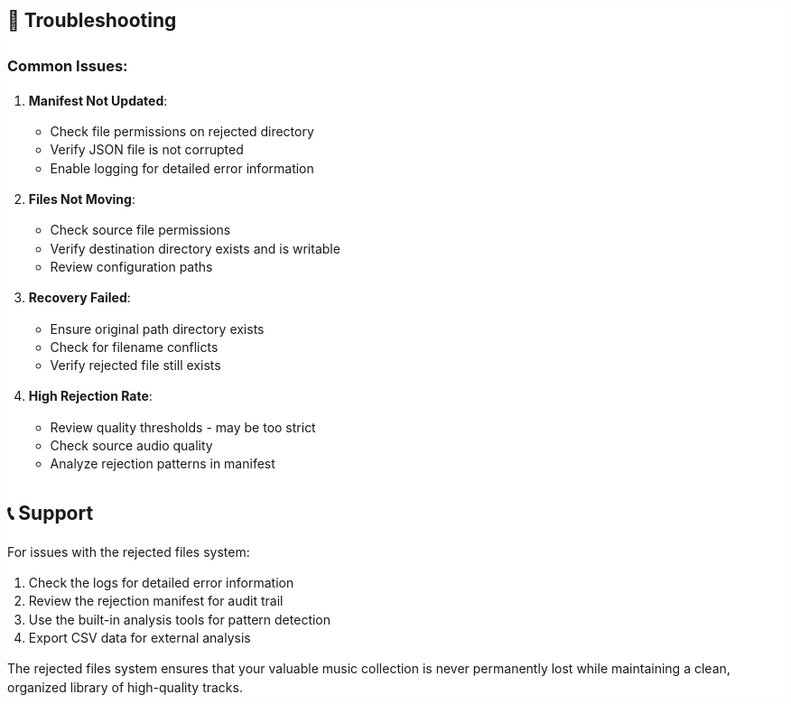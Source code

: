 ## 🔧 Troubleshooting

### Common Issues:

1. **Manifest Not Updated**:
   - Check file permissions on rejected directory
   - Verify JSON file is not corrupted
   - Enable logging for detailed error information

2. **Files Not Moving**:
   - Check source file permissions
   - Verify destination directory exists and is writable
   - Review configuration paths

3. **Recovery Failed**:
   - Ensure original path directory exists
   - Check for filename conflicts
   - Verify rejected file still exists

4. **High Rejection Rate**:
   - Review quality thresholds - may be too strict
   - Check source audio quality
   - Analyze rejection patterns in manifest

## 📞 Support

For issues with the rejected files system:
1. Check the logs for detailed error information
2. Review the rejection manifest for audit trail
3. Use the built-in analysis tools for pattern detection
4. Export CSV data for external analysis

The rejected files system ensures that your valuable music collection is never permanently lost while maintaining a clean, organized library of high-quality tracks.